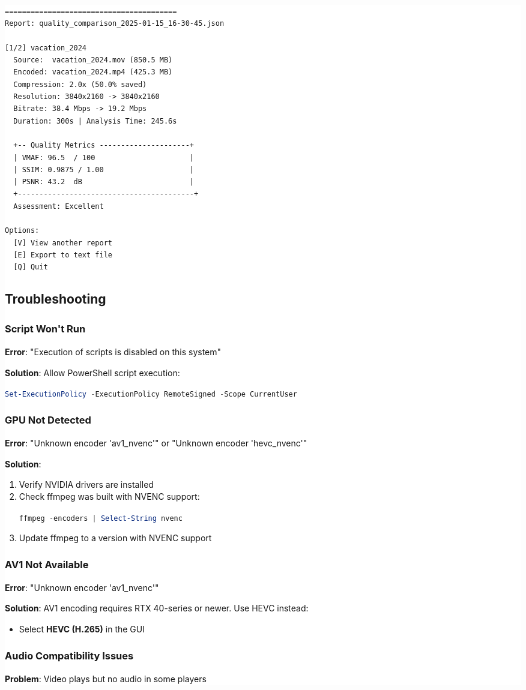 ```
========================================
Report: quality_comparison_2025-01-15_16-30-45.json

[1/2] vacation_2024
  Source:  vacation_2024.mov (850.5 MB)
  Encoded: vacation_2024.mp4 (425.3 MB)
  Compression: 2.0x (50.0% saved)
  Resolution: 3840x2160 -> 3840x2160
  Bitrate: 38.4 Mbps -> 19.2 Mbps
  Duration: 300s | Analysis Time: 245.6s

  +-- Quality Metrics ---------------------+
  | VMAF: 96.5  / 100                      |
  | SSIM: 0.9875 / 1.00                    |
  | PSNR: 43.2  dB                         |
  +-----------------------------------------+
  Assessment: Excellent

Options:
  [V] View another report
  [E] Export to text file
  [Q] Quit
```

## Troubleshooting

### Script Won't Run
**Error**: "Execution of scripts is disabled on this system"

**Solution**: Allow PowerShell script execution:
```powershell
Set-ExecutionPolicy -ExecutionPolicy RemoteSigned -Scope CurrentUser
```

### GPU Not Detected
**Error**: "Unknown encoder 'av1_nvenc'" or "Unknown encoder 'hevc_nvenc'"

**Solution**:
1. Verify NVIDIA drivers are installed
2. Check ffmpeg was built with NVENC support:
   ```powershell
   ffmpeg -encoders | Select-String nvenc
   ```
3. Update ffmpeg to a version with NVENC support

### AV1 Not Available
**Error**: "Unknown encoder 'av1_nvenc'"

**Solution**: AV1 encoding requires RTX 40-series or newer. Use HEVC instead:
- Select **HEVC (H.265)** in the GUI

### Audio Compatibility Issues
**Problem**: Video plays but no audio in some players
